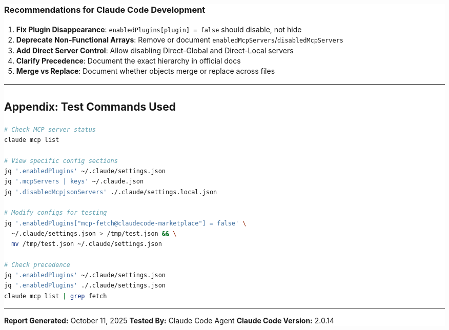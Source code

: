 ### Recommendations for Claude Code Development

1. **Fix Plugin Disappearance**: `enabledPlugins[plugin] = false` should disable, not hide
2. **Deprecate Non-Functional Arrays**: Remove or document `enabledMcpServers`/`disabledMcpServers`
3. **Add Direct Server Control**: Allow disabling Direct-Global and Direct-Local servers
4. **Clarify Precedence**: Document the exact hierarchy in official docs
5. **Merge vs Replace**: Document whether objects merge or replace across files

---

## Appendix: Test Commands Used

```bash
# Check MCP server status
claude mcp list

# View specific config sections
jq '.enabledPlugins' ~/.claude/settings.json
jq '.mcpServers | keys' ~/.claude.json
jq '.disabledMcpjsonServers' ./.claude/settings.local.json

# Modify configs for testing
jq '.enabledPlugins["mcp-fetch@claudecode-marketplace"] = false' \
  ~/.claude/settings.json > /tmp/test.json && \
  mv /tmp/test.json ~/.claude/settings.json

# Check precedence
jq '.enabledPlugins' ~/.claude/settings.json
jq '.enabledPlugins' ./.claude/settings.json
claude mcp list | grep fetch
```

---

**Report Generated:** October 11, 2025
**Tested By:** Claude Code Agent
**Claude Code Version:** 2.0.14
